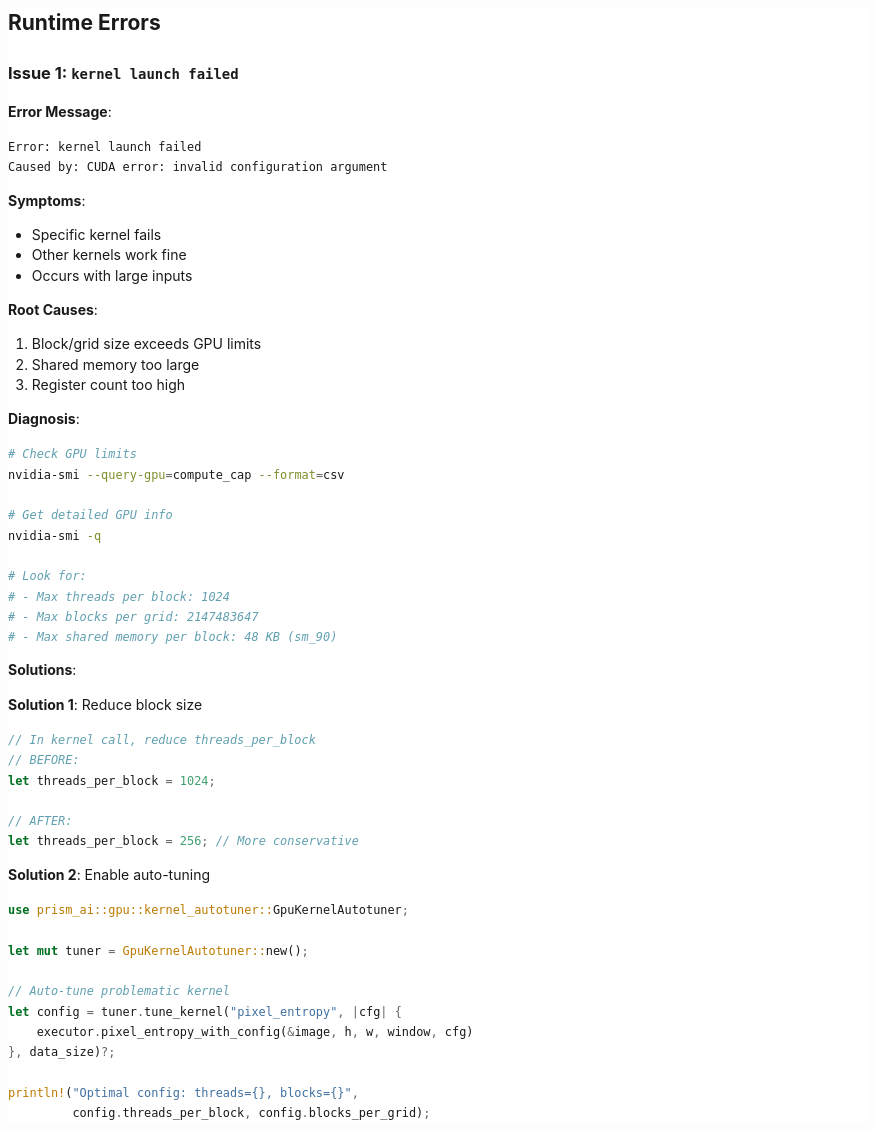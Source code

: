 
## Runtime Errors

### Issue 1: `kernel launch failed`

**Error Message**:
```
Error: kernel launch failed
Caused by: CUDA error: invalid configuration argument
```

**Symptoms**:
- Specific kernel fails
- Other kernels work fine
- Occurs with large inputs

**Root Causes**:
1. Block/grid size exceeds GPU limits
2. Shared memory too large
3. Register count too high

**Diagnosis**:

```bash
# Check GPU limits
nvidia-smi --query-gpu=compute_cap --format=csv

# Get detailed GPU info
nvidia-smi -q

# Look for:
# - Max threads per block: 1024
# - Max blocks per grid: 2147483647
# - Max shared memory per block: 48 KB (sm_90)
```

**Solutions**:

**Solution 1**: Reduce block size
```rust
// In kernel call, reduce threads_per_block
// BEFORE:
let threads_per_block = 1024;

// AFTER:
let threads_per_block = 256; // More conservative
```

**Solution 2**: Enable auto-tuning
```rust
use prism_ai::gpu::kernel_autotuner::GpuKernelAutotuner;

let mut tuner = GpuKernelAutotuner::new();

// Auto-tune problematic kernel
let config = tuner.tune_kernel("pixel_entropy", |cfg| {
    executor.pixel_entropy_with_config(&image, h, w, window, cfg)
}, data_size)?;

println!("Optimal config: threads={}, blocks={}",
         config.threads_per_block, config.blocks_per_grid);
```
